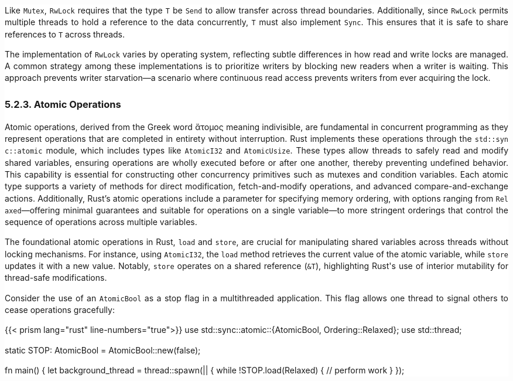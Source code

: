 <p style="text-align: justify;">
Like <code>Mutex<T></code>, <code>RwLock<T></code> requires that the type <code>T</code> be <code>Send</code> to allow transfer across thread boundaries. Additionally, since <code>RwLock</code> permits multiple threads to hold a reference to the data concurrently, <code>T</code> must also implement <code>Sync</code>. This ensures that it is safe to share references to <code>T</code> across threads.
</p>

<p style="text-align: justify;">
The implementation of <code>RwLock</code> varies by operating system, reflecting subtle differences in how read and write locks are managed. A common strategy among these implementations is to prioritize writers by blocking new readers when a writer is waiting. This approach prevents writer starvation—a scenario where continuous read access prevents writers from ever acquiring the lock.
</p>

### 5.2.3. Atomic Operations
<p style="text-align: justify;">
Atomic operations, derived from the Greek word ἄτομος meaning indivisible, are fundamental in concurrent programming as they represent operations that are completed in entirety without interruption. Rust implements these operations through the <code>std::sync::atomic</code> module, which includes types like <code>AtomicI32</code> and <code>AtomicUsize</code>. These types allow threads to safely read and modify shared variables, ensuring operations are wholly executed before or after one another, thereby preventing undefined behavior. This capability is essential for constructing other concurrency primitives such as mutexes and condition variables. Each atomic type supports a variety of methods for direct modification, fetch-and-modify operations, and advanced compare-and-exchange actions. Additionally, Rust’s atomic operations include a parameter for specifying memory ordering, with options ranging from <code>Relaxed</code>—offering minimal guarantees and suitable for operations on a single variable—to more stringent orderings that control the sequence of operations across multiple variables.
</p>

<p style="text-align: justify;">
The foundational atomic operations in Rust, <code>load</code> and <code>store</code>, are crucial for manipulating shared variables across threads without locking mechanisms. For instance, using <code>AtomicI32</code>, the <code>load</code> method retrieves the current value of the atomic variable, while <code>store</code> updates it with a new value. Notably, <code>store</code> operates on a shared reference (<code>&T</code>), highlighting Rust's use of interior mutability for thread-safe modifications.
</p>

<p style="text-align: justify;">
Consider the use of an <code>AtomicBool</code> as a stop flag in a multithreaded application. This flag allows one thread to signal others to cease operations gracefully:
</p>

{{< prism lang="rust" line-numbers="true">}}
use std::sync::atomic::{AtomicBool, Ordering::Relaxed};
use std::thread;

static STOP: AtomicBool = AtomicBool::new(false);

fn main() {
    let background_thread = thread::spawn(|| {
        while !STOP.load(Relaxed) {
            // perform work
        }
    });
